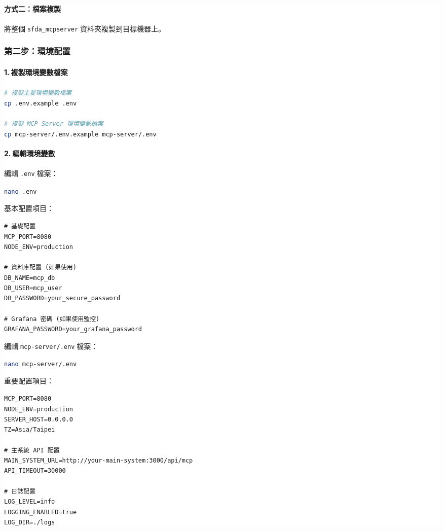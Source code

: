 #### 方式二：檔案複製
將整個 `sfda_mcpserver` 資料夾複製到目標機器上。

### 第二步：環境配置

#### 1. 複製環境變數檔案
```bash
# 複製主要環境變數檔案
cp .env.example .env

# 複製 MCP Server 環境變數檔案
cp mcp-server/.env.example mcp-server/.env
```

#### 2. 編輯環境變數
編輯 `.env` 檔案：
```bash
nano .env
```

基本配置項目：
```env
# 基礎配置
MCP_PORT=8080
NODE_ENV=production

# 資料庫配置 (如果使用)
DB_NAME=mcp_db
DB_USER=mcp_user
DB_PASSWORD=your_secure_password

# Grafana 密碼 (如果使用監控)
GRAFANA_PASSWORD=your_grafana_password
```

編輯 `mcp-server/.env` 檔案：
```bash
nano mcp-server/.env
```

重要配置項目：
```env
MCP_PORT=8080
NODE_ENV=production
SERVER_HOST=0.0.0.0
TZ=Asia/Taipei

# 主系統 API 配置
MAIN_SYSTEM_URL=http://your-main-system:3000/api/mcp
API_TIMEOUT=30000

# 日誌配置
LOG_LEVEL=info
LOGGING_ENABLED=true
LOG_DIR=./logs
```
